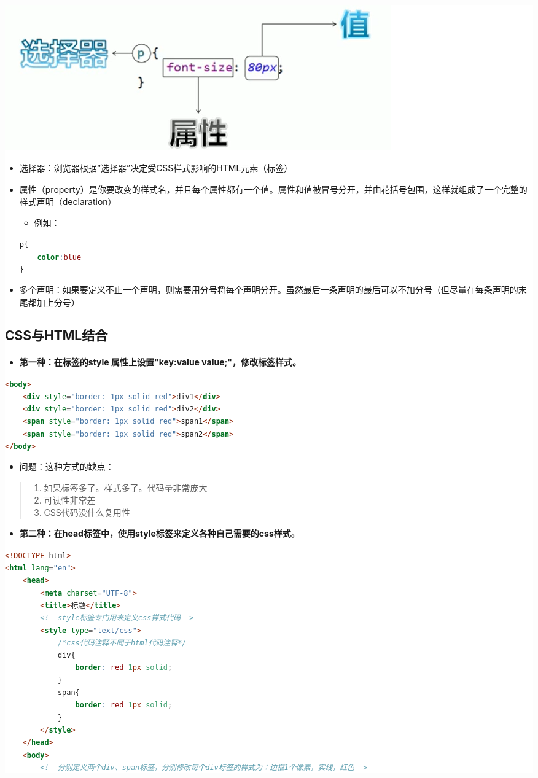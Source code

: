 ![image-20200501171319204](图片.assets/image-20200501171319204.png)

- 选择器：浏览器根据“选择器”决定受CSS样式影响的HTML元素（标签）

- 属性（property）是你要改变的样式名，并且每个属性都有一个值。属性和值被冒号分开，并由花括号包围，这样就组成了一个完整的样式声明（declaration）

  - 例如：

  ```css
  p{
      color:blue
  }
  ```

- 多个声明：如果要定义不止一个声明，则需要用分号将每个声明分开。虽然最后一条声明的最后可以不加分号（但尽量在每条声明的末尾都加上分号）

## CSS与HTML结合 

- **第一种：在标签的style 属性上设置"key:value value;"，修改标签样式。**

```html
<body>
    <div style="border: 1px solid red">div1</div>
    <div style="border: 1px solid red">div2</div>
    <span style="border: 1px solid red">span1</span>
    <span style="border: 1px solid red">span2</span>
</body>
```

- 问题：这种方式的缺点：

>1. 如果标签多了。样式多了。代码量非常庞大
>2. 可读性非常差
>3. CSS代码没什么复用性

- **第二种：在head标签中，使用style标签来定义各种自己需要的css样式。**

```html
<!DOCTYPE html>
<html lang="en">
    <head>
        <meta charset="UTF-8">
        <title>标题</title>
        <!--style标签专门用来定义css样式代码-->
        <style type="text/css">
            /*css代码注释不同于html代码注释*/
            div{
                border: red 1px solid;
            }
            span{
                border: red 1px solid;
            }
        </style>
    </head>
    <body>
        <!--分别定义两个div、span标签，分别修改每个div标签的样式为：边框1个像素，实线，红色-->
```